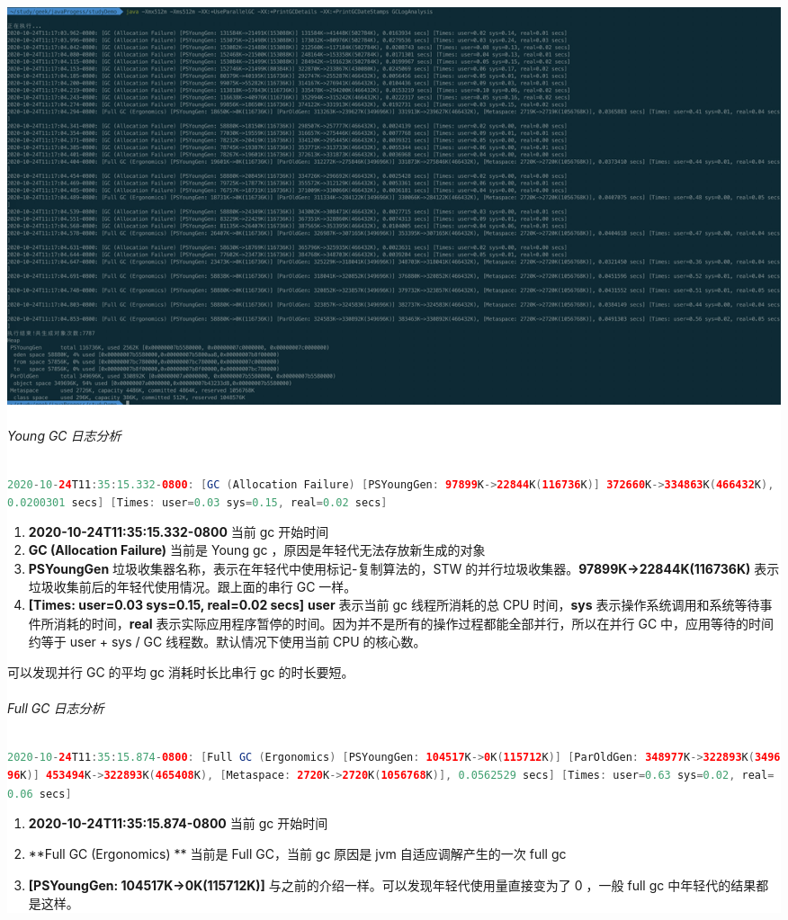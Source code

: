 ![ParallelGC-256m-photo](src/main/resources/photo/ParallelGC-256m-photo.png)

###### Young GC 日志分析

```java
2020-10-24T11:35:15.332-0800: [GC (Allocation Failure) [PSYoungGen: 97899K->22844K(116736K)] 372660K->334863K(466432K), 0.0200301 secs] [Times: user=0.03 sys=0.15, real=0.02 secs]
```

1. **2020-10-24T11:35:15.332-0800** 当前 gc 开始时间
2. **GC (Allocation Failure)** 当前是 Young gc ，原因是年轻代无法存放新生成的对象
3. **PSYoungGen** 垃圾收集器名称，表示在年轻代中使用标记-复制算法的，STW 的并行垃圾收集器。**97899K->22844K(116736K)** 表示垃圾收集前后的年轻代使用情况。跟上面的串行 GC 一样。
4. **[Times: user=0.03 sys=0.15, real=0.02 secs]** **user** 表示当前 gc 线程所消耗的总 CPU 时间，**sys** 表示操作系统调用和系统等待事件所消耗的时间，**real** 表示实际应用程序暂停的时间。因为并不是所有的操作过程都能全部并行，所以在并行 GC 中，应用等待的时间约等于 user + sys / GC 线程数。默认情况下使用当前 CPU 的核心数。

可以发现并行 GC 的平均 gc 消耗时长比串行 gc 的时长要短。

###### Full GC 日志分析

```java
2020-10-24T11:35:15.874-0800: [Full GC (Ergonomics) [PSYoungGen: 104517K->0K(115712K)] [ParOldGen: 348977K->322893K(349696K)] 453494K->322893K(465408K), [Metaspace: 2720K->2720K(1056768K)], 0.0562529 secs] [Times: user=0.63 sys=0.02, real=0.06 secs]
```

1. **2020-10-24T11:35:15.874-0800** 当前 gc 开始时间

2. **Full GC (Ergonomics) ** 当前是 Full GC，当前 gc 原因是 jvm 自适应调解产生的一次 full gc

3. **[PSYoungGen: 104517K->0K(115712K)]** 与之前的介绍一样。可以发现年轻代使用量直接变为了 0 ，一般 full gc 中年轻代的结果都是这样。
